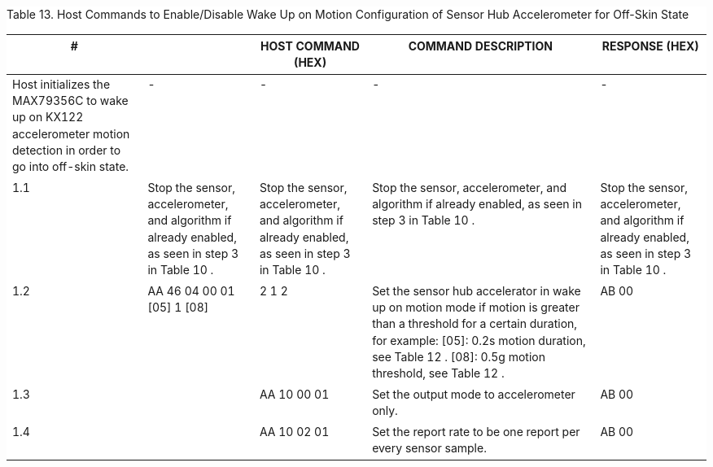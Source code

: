 

Table 13. Host Commands to Enable/Disable Wake Up on Motion Configuration of Sensor Hub Accelerometer for Off-Skin State

| #                                                                                                                      |                                                                                                                                    | HOST COMMAND  (HEX)                                                                                                                | COMMAND DESCRIPTION                                                                                                                                                                                                              | RESPONSE  (HEX)                                                                                                                    |
| ---------------------------------------------------------------------------------------------------------------------- | ---------------------------------------------------------------------------------------------------------------------------------- | ---------------------------------------------------------------------------------------------------------------------------------- | -------------------------------------------------------------------------------------------------------------------------------------------------------------------------------------------------------------------------------- | ---------------------------------------------------------------------------------------------------------------------------------- |
| Host initializes the MAX79356C to wake up on KX122 accelerometer motion detection in order to go  into off-skin state. | -                                                                                                                                  | -                                                                                                                                  | -                                                                                                                                                                                                                                | -                                                                                                                                  |
| 1.1                                                                                                                    | Stop the sensor, accelerometer, and algorithm if already enabled, as seen in step 3 in  Table  10 .                                | Stop the sensor, accelerometer, and algorithm if already enabled, as seen in step 3 in  Table  10 .                                | Stop the sensor, accelerometer, and algorithm if already enabled, as seen in step 3 in  Table  10 .                                                                                                                              | Stop the sensor, accelerometer, and algorithm if already enabled, as seen in step 3 in  Table  10 .                                |
| 1.2                                                                                                                    | AA 46 04 00 01 [05] 1  [08]                                                                                                        | 2 1 2                                                                                                                              | Set the sensor hub accelerator in wake up on  motion mode if motion is greater than a threshold  for a certain duration, for example:  [05]: 0.2s motion duration, see  Table 12 .  [08]: 0.5g motion threshold, see  Table 12 . | AB 00                                                                                                                              |
| 1.3                                                                                                                    |                                                                                                                                    | AA 10 00 01                                                                                                                        | Set the output mode to accelerometer only.                                                                                                                                                                                       | AB 00                                                                                                                              |
| 1.4                                                                                                                    |                                                                                                                                    | AA 10 02 01                                                                                                                        | Set the report rate to be one report per every  sensor sample.                                                                                                                                                                   | AB 00                                                                                                                              |